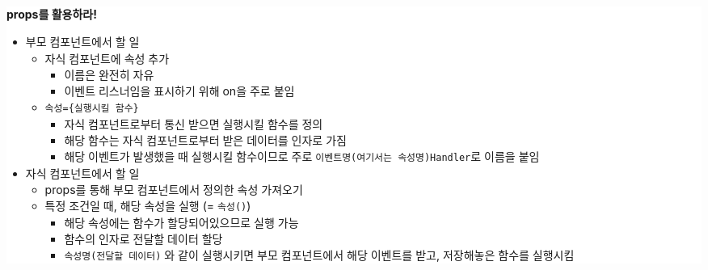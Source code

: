 **props를 활용하라!**

- 부모 컴포넌트에서 할 일
  - 자식 컴포넌트에 속성 추가
    - 이름은 완전히 자유
    - 이벤트 리스너임을 표시하기 위해 on을 주로 붙임
  - `속성={실행시킬 함수} `
    - 자식 컴포넌트로부터 통신 받으면 실행시킬 함수를 정의
    - 해당 함수는 자식 컴포넌트로부터 받은 데이터를 인자로 가짐
    - 해당 이벤트가 발생했을 때 실행시킬 함수이므로 주로 `이벤트명(여기서는 속성명)Handler`로 이름을 붙임
- 자식 컴포넌트에서 할 일
  - props를 통해 부모 컴포넌트에서 정의한 속성 가져오기
  - 특정 조건일 때, 해당 속성을 실행 (= `속성()`)
    - 해당 속성에는 함수가 할당되어있으므로 실행 가능
    - 함수의 인자로 전달할 데이터 할당
    - `속성명(전달할 데이터)` 와 같이 실행시키면 부모 컴포넌트에서 해당 이벤트를 받고, 저장해놓은 함수를 실행시킴

